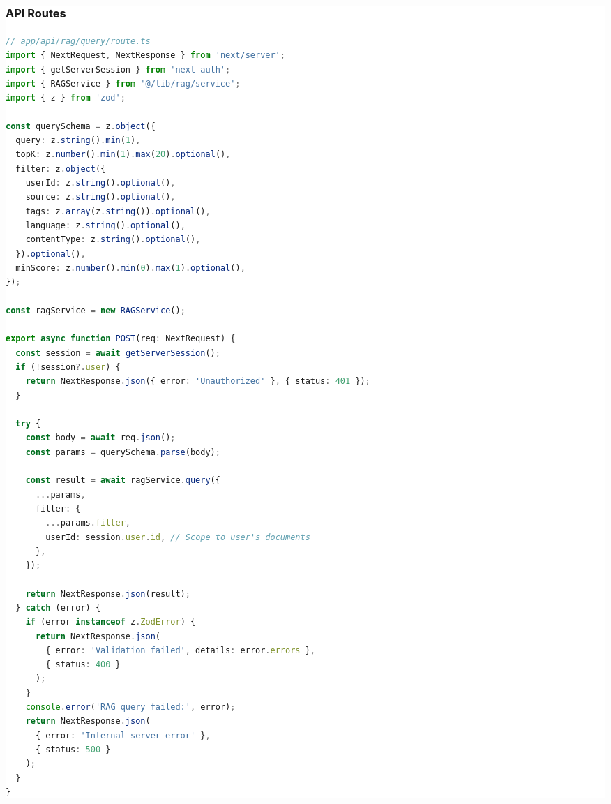 ### API Routes

```typescript
// app/api/rag/query/route.ts
import { NextRequest, NextResponse } from 'next/server';
import { getServerSession } from 'next-auth';
import { RAGService } from '@/lib/rag/service';
import { z } from 'zod';

const querySchema = z.object({
  query: z.string().min(1),
  topK: z.number().min(1).max(20).optional(),
  filter: z.object({
    userId: z.string().optional(),
    source: z.string().optional(),
    tags: z.array(z.string()).optional(),
    language: z.string().optional(),
    contentType: z.string().optional(),
  }).optional(),
  minScore: z.number().min(0).max(1).optional(),
});

const ragService = new RAGService();

export async function POST(req: NextRequest) {
  const session = await getServerSession();
  if (!session?.user) {
    return NextResponse.json({ error: 'Unauthorized' }, { status: 401 });
  }

  try {
    const body = await req.json();
    const params = querySchema.parse(body);

    const result = await ragService.query({
      ...params,
      filter: {
        ...params.filter,
        userId: session.user.id, // Scope to user's documents
      },
    });

    return NextResponse.json(result);
  } catch (error) {
    if (error instanceof z.ZodError) {
      return NextResponse.json(
        { error: 'Validation failed', details: error.errors },
        { status: 400 }
      );
    }
    console.error('RAG query failed:', error);
    return NextResponse.json(
      { error: 'Internal server error' },
      { status: 500 }
    );
  }
}
```
